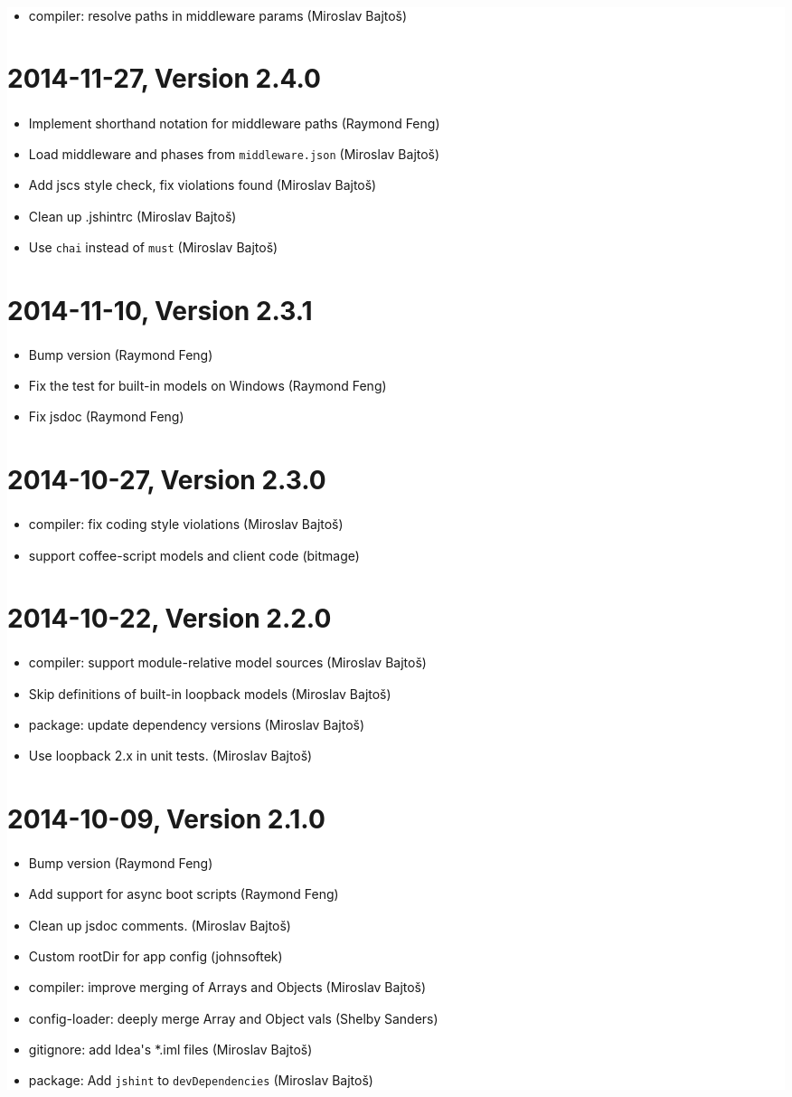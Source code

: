  * compiler: resolve paths in middleware params (Miroslav Bajtoš)


2014-11-27, Version 2.4.0
=========================

 * Implement shorthand notation for middleware paths (Raymond Feng)

 * Load middleware and phases from `middleware.json` (Miroslav Bajtoš)

 * Add jscs style check, fix violations found (Miroslav Bajtoš)

 * Clean up .jshintrc (Miroslav Bajtoš)

 * Use `chai` instead of `must` (Miroslav Bajtoš)


2014-11-10, Version 2.3.1
=========================

 * Bump version (Raymond Feng)

 * Fix the test for built-in models on Windows (Raymond Feng)

 * Fix jsdoc (Raymond Feng)


2014-10-27, Version 2.3.0
=========================

 * compiler: fix coding style violations (Miroslav Bajtoš)

 * support coffee-script models and client code (bitmage)


2014-10-22, Version 2.2.0
=========================

 * compiler: support module-relative model sources (Miroslav Bajtoš)

 * Skip definitions of built-in loopback models (Miroslav Bajtoš)

 * package: update dependency versions (Miroslav Bajtoš)

 * Use loopback 2.x in unit tests. (Miroslav Bajtoš)


2014-10-09, Version 2.1.0
=========================

 * Bump version (Raymond Feng)

 * Add support for async boot scripts (Raymond Feng)

 * Clean up jsdoc comments. (Miroslav Bajtoš)

 * Custom rootDir for app config (johnsoftek)

 * compiler: improve merging of Arrays and Objects (Miroslav Bajtoš)

 * config-loader: deeply merge Array and Object vals (Shelby Sanders)

 * gitignore: add Idea's *.iml files (Miroslav Bajtoš)

 * package: Add `jshint` to `devDependencies` (Miroslav Bajtoš)
